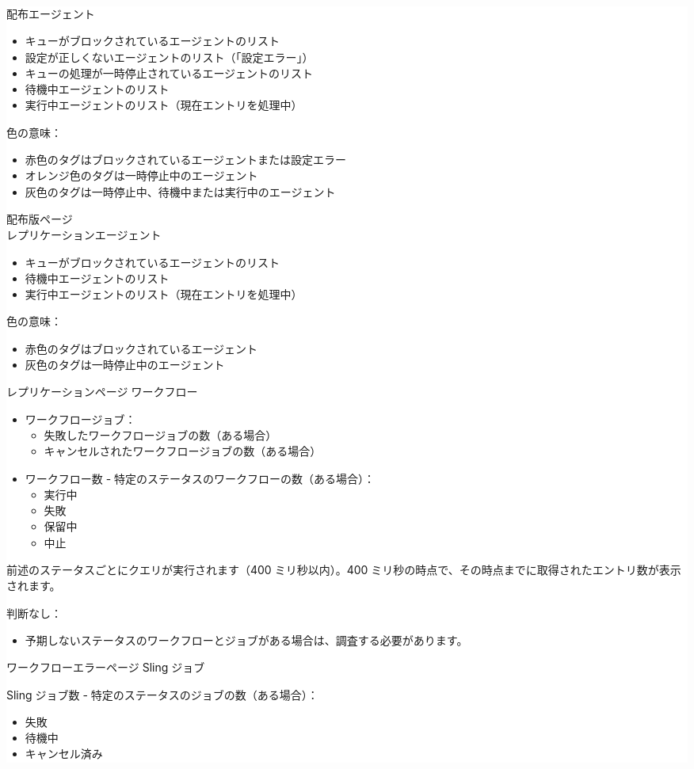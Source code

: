    <td>配布エージェント</td>
   <td>
    <ul>
     <li>キューがブロックされているエージェントのリスト</li>
     <li>設定が正しくないエージェントのリスト（「設定エラー」）</li>
     <li>キューの処理が一時停止されているエージェントのリスト</li>
     <li>待機中エージェントのリスト</li>
     <li>実行中エージェントのリスト（現在エントリを処理中）</li>
    </ul> </td>
   <td><p>色の意味：</p>
    <ul>
     <li>赤色のタグはブロックされているエージェントまたは設定エラー</li>
     <li>オレンジ色のタグは一時停止中のエージェント</li>
     <li>灰色のタグは一時停止中、待機中または実行中のエージェント<br /> </li>
    </ul> </td>
   <td>配布版ページ<br /> </td>
  </tr>
  <tr>
   <td>レプリケーションエージェント</td>
   <td>
    <ul>
     <li>キューがブロックされているエージェントのリスト</li>
     <li>待機中エージェントのリスト</li>
     <li>実行中エージェントのリスト（現在エントリを処理中）</li>
    </ul> </td>
   <td><p>色の意味：<br /> </p>
    <ul>
     <li>赤色のタグはブロックされているエージェント</li>
     <li>灰色のタグは一時停止中のエージェント</li>
    </ul> </td>
   <td>レプリケーションページ</td>
  </tr>
  <tr>
   <td>ワークフロー</td>
   <td>
    <ul>
     <li>ワークフロージョブ：
      <ul>
       <li>失敗したワークフロージョブの数（ある場合）</li>
       <li>キャンセルされたワークフロージョブの数（ある場合）</li>
      </ul> </li>
    </ul>
    <ul>
     <li>ワークフロー数 - 特定のステータスのワークフローの数（ある場合）：
      <ul>
       <li>実行中</li>
       <li>失敗</li>
       <li>保留中</li>
       <li>中止</li>
      </ul> </li>
    </ul> <p>前述のステータスごとにクエリが実行されます（400 ミリ秒以内）。400 ミリ秒の時点で、その時点までに取得されたエントリ数が表示されます。</p> </td>
   <td><p>判断なし：</p>
    <ul>
     <li>予期しないステータスのワークフローとジョブがある場合は、調査する必要があります。</li>
    </ul> </td>
   <td>ワークフローエラーページ</td>
  </tr>
  <tr>
   <td>Sling ジョブ</td>
   <td><p>Sling ジョブ数 - 特定のステータスのジョブの数（ある場合）：</p>
    <ul>
     <li>失敗</li>
     <li>待機中</li>
     <li>キャンセル済み</li>